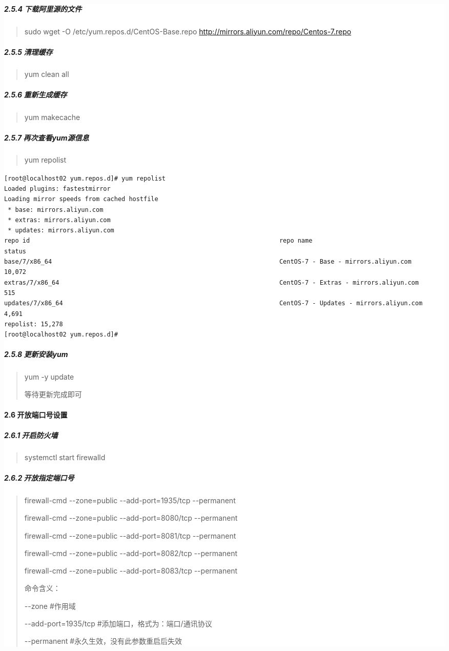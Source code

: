 ##### 2.5.4 下载阿里源的文件

> sudo wget -O /etc/yum.repos.d/CentOS-Base.repo http://mirrors.aliyun.com/repo/Centos-7.repo

##### 2.5.5 清理缓存

> yum clean all

##### 2.5.6 重新生成缓存

> yum makecache

##### 2.5.7 再次查看yum源信息

> yum repolist

``` shell
[root@localhost02 yum.repos.d]# yum repolist
Loaded plugins: fastestmirror
Loading mirror speeds from cached hostfile
 * base: mirrors.aliyun.com
 * extras: mirrors.aliyun.com
 * updates: mirrors.aliyun.com
repo id                                                                    repo name                                                                                          status
base/7/x86_64                                                              CentOS-7 - Base - mirrors.aliyun.com                                                               10,072
extras/7/x86_64                                                            CentOS-7 - Extras - mirrors.aliyun.com                                                                515
updates/7/x86_64                                                           CentOS-7 - Updates - mirrors.aliyun.com                                                             4,691
repolist: 15,278
[root@localhost02 yum.repos.d]# 

```

##### 2.5.8 更新安装yum

> yum -y update
>
> 等待更新完成即可

#### 2.6 开放端口号设置

##### 2.6.1 开启防火墙

> systemctl start firewalld

##### 2.6.2 开放指定端口号

> firewall-cmd --zone=public --add-port=1935/tcp  --permanent
>
> firewall-cmd --zone=public --add-port=8080/tcp  --permanent
>
> firewall-cmd --zone=public --add-port=8081/tcp  --permanent
>
> firewall-cmd --zone=public --add-port=8082/tcp  --permanent
>
> firewall-cmd --zone=public --add-port=8083/tcp  --permanent
>
> 命令含义：
>
> --zone #作用域
>
> --add-port=1935/tcp  #添加端口，格式为：端口/通讯协议
>
> --permanent  #永久生效，没有此参数重启后失效
